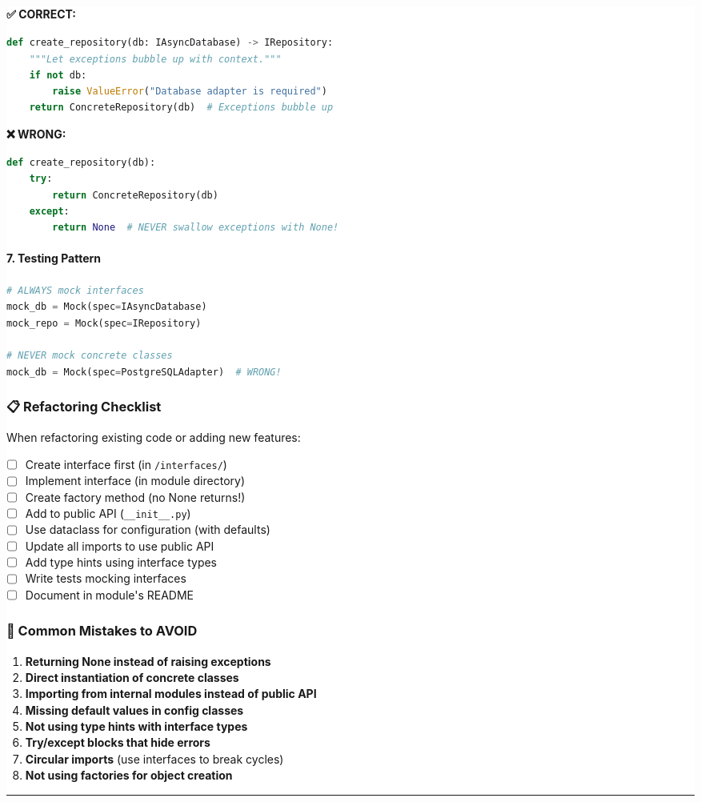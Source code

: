 **✅ CORRECT:**
```python
def create_repository(db: IAsyncDatabase) -> IRepository:
    """Let exceptions bubble up with context."""
    if not db:
        raise ValueError("Database adapter is required")
    return ConcreteRepository(db)  # Exceptions bubble up
```

**❌ WRONG:**
```python
def create_repository(db):
    try:
        return ConcreteRepository(db)
    except:
        return None  # NEVER swallow exceptions with None!
```

#### 7. **Testing Pattern**

```python
# ALWAYS mock interfaces
mock_db = Mock(spec=IAsyncDatabase)
mock_repo = Mock(spec=IRepository)

# NEVER mock concrete classes
mock_db = Mock(spec=PostgreSQLAdapter)  # WRONG!
```

### 📋 Refactoring Checklist

When refactoring existing code or adding new features:

- [ ] Create interface first (in `/interfaces/`)
- [ ] Implement interface (in module directory)
- [ ] Create factory method (no None returns!)
- [ ] Add to public API (`__init__.py`)
- [ ] Use dataclass for configuration (with defaults)
- [ ] Update all imports to use public API
- [ ] Add type hints using interface types
- [ ] Write tests mocking interfaces
- [ ] Document in module's README

### 🚫 Common Mistakes to AVOID

1. **Returning None instead of raising exceptions**
2. **Direct instantiation of concrete classes** 
3. **Importing from internal modules instead of public API**
4. **Missing default values in config classes**
5. **Not using type hints with interface types**
6. **Try/except blocks that hide errors**
7. **Circular imports** (use interfaces to break cycles)
8. **Not using factories for object creation**

---